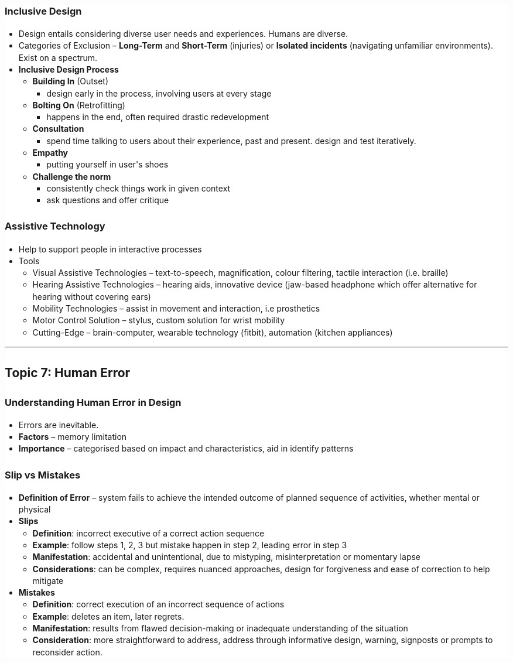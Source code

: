 ### Inclusive Design
- Design entails considering diverse user needs and experiences. Humans are diverse.
- Categories of Exclusion – **Long-Term** and **Short-Term** (injuries) or **Isolated incidents** (navigating unfamiliar environments). Exist on a spectrum.
- **Inclusive Design Process**
    - **Building In** (Outset)
        - design early in the process, involving users at every stage
    - **Bolting On** (Retrofitting)
        - happens in the end, often required drastic redevelopment
    - **Consultation**
        - spend time talking to users about their experience, past and present. design and test iteratively.
    - **Empathy**
        - putting yourself in user's shoes
    - **Challenge the norm**
        - consistently check things work in given context
        - ask questions and offer critique

### Assistive Technology
- Help to support people in interactive processes
- Tools
    - Visual Assistive Technologies – text-to-speech, magnification, colour filtering, tactile interaction (i.e. braille)
    - Hearing Assistive Technologies – hearing aids, innovative device (jaw-based headphone which offer alternative for hearing without covering ears)
    - Mobility Technologies – assist in movement and interaction, i.e prosthetics
    - Motor Control Solution – stylus, custom solution for wrist mobility
    - Cutting-Edge – brain-computer, wearable technology (fitbit), automation (kitchen appliances)

---

## Topic 7: Human Error

### Understanding Human Error in Design
- Errors are inevitable.
- **Factors** – memory limitation
- **Importance** – categorised based on impact and characteristics, aid in identify patterns

### Slip vs Mistakes
- **Definition of Error** – system fails to achieve the intended outcome of planned sequence of activities, whether mental or physical
- **Slips**
    - **Definition**: incorrect executive of a correct action sequence
    - **Example**: follow steps 1, 2, 3 but mistake happen in step 2, leading error in step 3
    - **Manifestation**: accidental and unintentional, due to mistyping, misinterpretation or momentary lapse
    - **Considerations**: can be complex, requires nuanced approaches, design for forgiveness and ease of correction to help mitigate
- **Mistakes**
    - **Definition**: correct execution of an incorrect sequence of actions
    - **Example**: deletes an item, later regrets.
    - **Manifestation**: results from flawed decision-making or inadequate understanding of the situation
    - **Consideration**: more straightforward to address, address through informative design, warning, signposts or prompts to reconsider action. 
